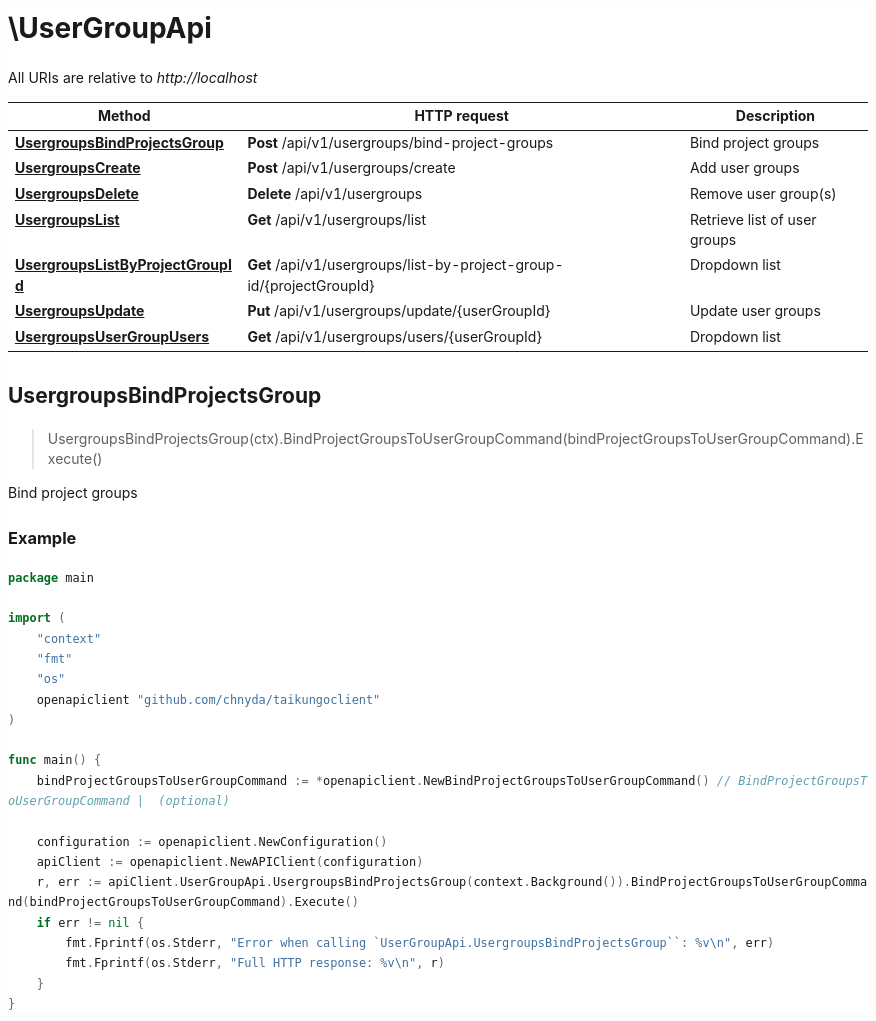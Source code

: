 # \UserGroupApi

All URIs are relative to *http://localhost*

Method | HTTP request | Description
------------- | ------------- | -------------
[**UsergroupsBindProjectsGroup**](UserGroupApi.md#UsergroupsBindProjectsGroup) | **Post** /api/v1/usergroups/bind-project-groups | Bind project groups
[**UsergroupsCreate**](UserGroupApi.md#UsergroupsCreate) | **Post** /api/v1/usergroups/create | Add user groups
[**UsergroupsDelete**](UserGroupApi.md#UsergroupsDelete) | **Delete** /api/v1/usergroups | Remove user group(s)
[**UsergroupsList**](UserGroupApi.md#UsergroupsList) | **Get** /api/v1/usergroups/list | Retrieve list of user groups
[**UsergroupsListByProjectGroupId**](UserGroupApi.md#UsergroupsListByProjectGroupId) | **Get** /api/v1/usergroups/list-by-project-group-id/{projectGroupId} | Dropdown list
[**UsergroupsUpdate**](UserGroupApi.md#UsergroupsUpdate) | **Put** /api/v1/usergroups/update/{userGroupId} | Update user groups
[**UsergroupsUserGroupUsers**](UserGroupApi.md#UsergroupsUserGroupUsers) | **Get** /api/v1/usergroups/users/{userGroupId} | Dropdown list



## UsergroupsBindProjectsGroup

> UsergroupsBindProjectsGroup(ctx).BindProjectGroupsToUserGroupCommand(bindProjectGroupsToUserGroupCommand).Execute()

Bind project groups

### Example

```go
package main

import (
    "context"
    "fmt"
    "os"
    openapiclient "github.com/chnyda/taikungoclient"
)

func main() {
    bindProjectGroupsToUserGroupCommand := *openapiclient.NewBindProjectGroupsToUserGroupCommand() // BindProjectGroupsToUserGroupCommand |  (optional)

    configuration := openapiclient.NewConfiguration()
    apiClient := openapiclient.NewAPIClient(configuration)
    r, err := apiClient.UserGroupApi.UsergroupsBindProjectsGroup(context.Background()).BindProjectGroupsToUserGroupCommand(bindProjectGroupsToUserGroupCommand).Execute()
    if err != nil {
        fmt.Fprintf(os.Stderr, "Error when calling `UserGroupApi.UsergroupsBindProjectsGroup``: %v\n", err)
        fmt.Fprintf(os.Stderr, "Full HTTP response: %v\n", r)
    }
}
```
